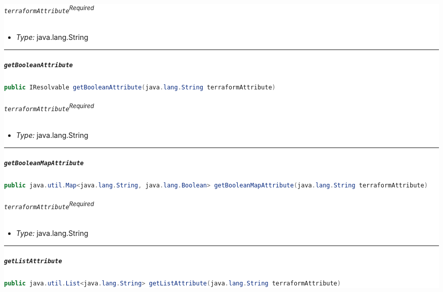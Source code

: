 ###### `terraformAttribute`<sup>Required</sup> <a name="terraformAttribute" id="@cdktf/provider-cloudflare.dataCloudflareHyperdriveConfig.DataCloudflareHyperdriveConfigOriginOutputReference.getAnyMapAttribute.parameter.terraformAttribute"></a>

- *Type:* java.lang.String

---

##### `getBooleanAttribute` <a name="getBooleanAttribute" id="@cdktf/provider-cloudflare.dataCloudflareHyperdriveConfig.DataCloudflareHyperdriveConfigOriginOutputReference.getBooleanAttribute"></a>

```java
public IResolvable getBooleanAttribute(java.lang.String terraformAttribute)
```

###### `terraformAttribute`<sup>Required</sup> <a name="terraformAttribute" id="@cdktf/provider-cloudflare.dataCloudflareHyperdriveConfig.DataCloudflareHyperdriveConfigOriginOutputReference.getBooleanAttribute.parameter.terraformAttribute"></a>

- *Type:* java.lang.String

---

##### `getBooleanMapAttribute` <a name="getBooleanMapAttribute" id="@cdktf/provider-cloudflare.dataCloudflareHyperdriveConfig.DataCloudflareHyperdriveConfigOriginOutputReference.getBooleanMapAttribute"></a>

```java
public java.util.Map<java.lang.String, java.lang.Boolean> getBooleanMapAttribute(java.lang.String terraformAttribute)
```

###### `terraformAttribute`<sup>Required</sup> <a name="terraformAttribute" id="@cdktf/provider-cloudflare.dataCloudflareHyperdriveConfig.DataCloudflareHyperdriveConfigOriginOutputReference.getBooleanMapAttribute.parameter.terraformAttribute"></a>

- *Type:* java.lang.String

---

##### `getListAttribute` <a name="getListAttribute" id="@cdktf/provider-cloudflare.dataCloudflareHyperdriveConfig.DataCloudflareHyperdriveConfigOriginOutputReference.getListAttribute"></a>

```java
public java.util.List<java.lang.String> getListAttribute(java.lang.String terraformAttribute)
```
